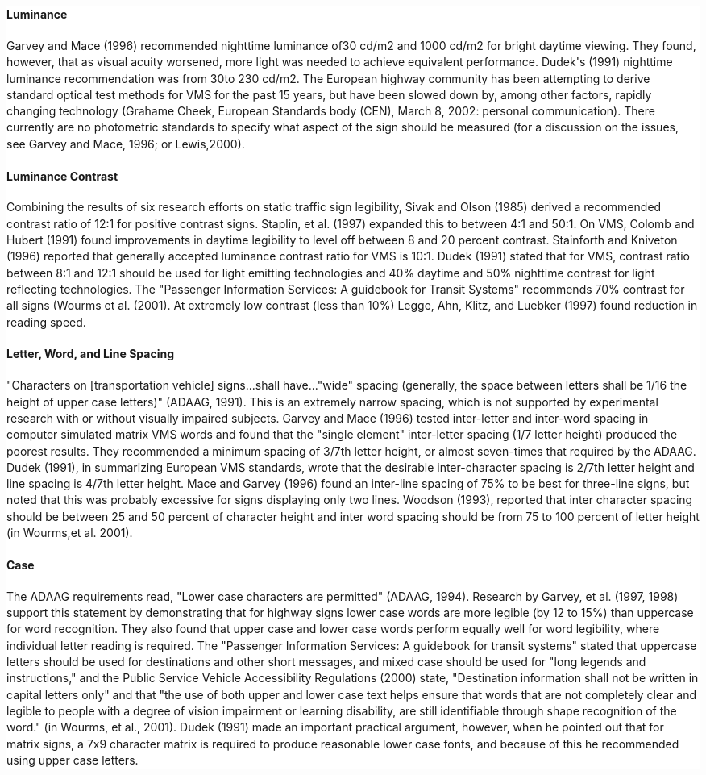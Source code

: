 #### Luminance

Garvey and Mace (1996) recommended nighttime luminance of30 cd/m2 and 1000 cd/m2 for bright daytime viewing. They found, however, that as visual acuity worsened, more light was needed to achieve equivalent performance. Dudek's (1991) nighttime luminance recommendation was from 30to 230 cd/m2. The European highway community has been attempting to derive standard optical test methods for VMS for the past 15 years, but have been slowed down by, among other factors, rapidly changing technology (Grahame Cheek, European Standards body (CEN), March 8, 2002: personal communication). There currently are no photometric standards to specify what aspect of the sign should be measured (for a discussion on the issues, see Garvey and Mace, 1996; or Lewis,2000).

#### Luminance Contrast

Combining the results of six research efforts on static traffic sign legibility, Sivak and Olson (1985) derived a recommended contrast ratio of 12:1 for positive contrast signs. Staplin, et al. (1997) expanded this to between 4:1 and 50:1. On VMS, Colomb and Hubert (1991) found improvements in daytime legibility to level off between 8 and 20 percent contrast. Stainforth and Kniveton (1996) reported that generally accepted luminance contrast ratio for VMS is 10:1. Dudek (1991) stated that for VMS, contrast ratio between 8:1 and 12:1 should be used for light emitting technologies and 40% daytime and 50% nighttime contrast for light reflecting technologies. The "Passenger Information Services: A guidebook for Transit Systems" recommends 70% contrast for all signs (Wourms et al. (2001). At extremely low contrast (less than 10%) Legge, Ahn, Klitz, and Luebker (1997) found reduction in reading speed.

#### Letter, Word, and Line Spacing

"Characters on [transportation vehicle] signs...shall have..."wide" spacing (generally, the space between letters shall be 1/16 the height of upper case letters)" (ADAAG, 1991). This is an extremely narrow spacing, which is not supported by experimental research with or without visually impaired subjects. Garvey and Mace (1996) tested inter-letter and inter-word spacing in computer simulated matrix VMS words and found that the "single element" inter-letter spacing (1/7 letter height) produced the poorest results. They recommended a minimum spacing of 3/7th letter height, or almost seven-times that required by the ADAAG. Dudek (1991), in summarizing European VMS standards, wrote that the desirable inter-character spacing is 2/7th letter height and line spacing is 4/7th letter height. Mace and Garvey (1996) found an inter-line spacing of 75% to be best for three-line signs, but noted that this was probably excessive for signs displaying only two lines. Woodson (1993), reported that inter character spacing should be between 25 and 50 percent of character height and inter word spacing should be from 75 to 100 percent of letter height (in Wourms,et al. 2001).

#### Case

The ADAAG requirements read, "Lower case characters are permitted" (ADAAG, 1994). Research by Garvey, et al. (1997, 1998) support this statement by demonstrating that for highway signs lower case words are more legible (by 12 to 15%) than uppercase for word recognition. They also found that upper case and lower case words perform equally well for word legibility, where individual letter reading is required. The "Passenger Information Services: A guidebook for transit systems" stated that uppercase letters should be used for destinations and other short messages, and mixed case should be used for "long legends and instructions," and the Public Service Vehicle Accessibility Regulations (2000) state, "Destination information shall not be written in capital letters only" and that "the use of both upper and lower case text helps ensure that words that are not completely clear and legible to people with a degree of vision impairment or learning disability, are still identifiable through shape recognition of the word." (in Wourms, et al., 2001). Dudek (1991) made an important practical argument, however, when he pointed out that for matrix signs, a 7x9 character matrix is required to produce reasonable lower case fonts, and because of this he recommended using upper case letters.
